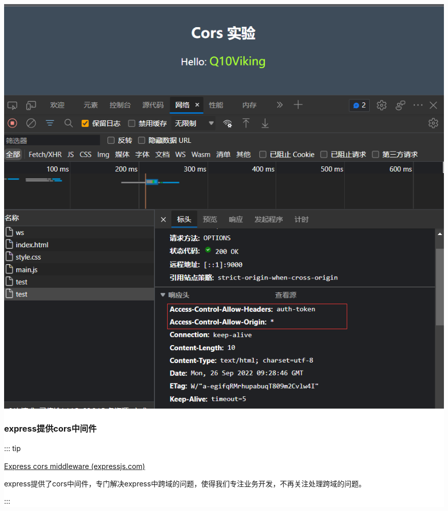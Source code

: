![image-20220926173206563](../.vuepress/public/images/webdev/image-20220926173206563.png)



### express提供cors中间件

::: tip

[Express cors middleware (expressjs.com)](http://expressjs.com/en/resources/middleware/cors.html)

express提供了cors中间件，专门解决express中跨域的问题，使得我们专注业务开发，不再关注处理跨域的问题。

:::
